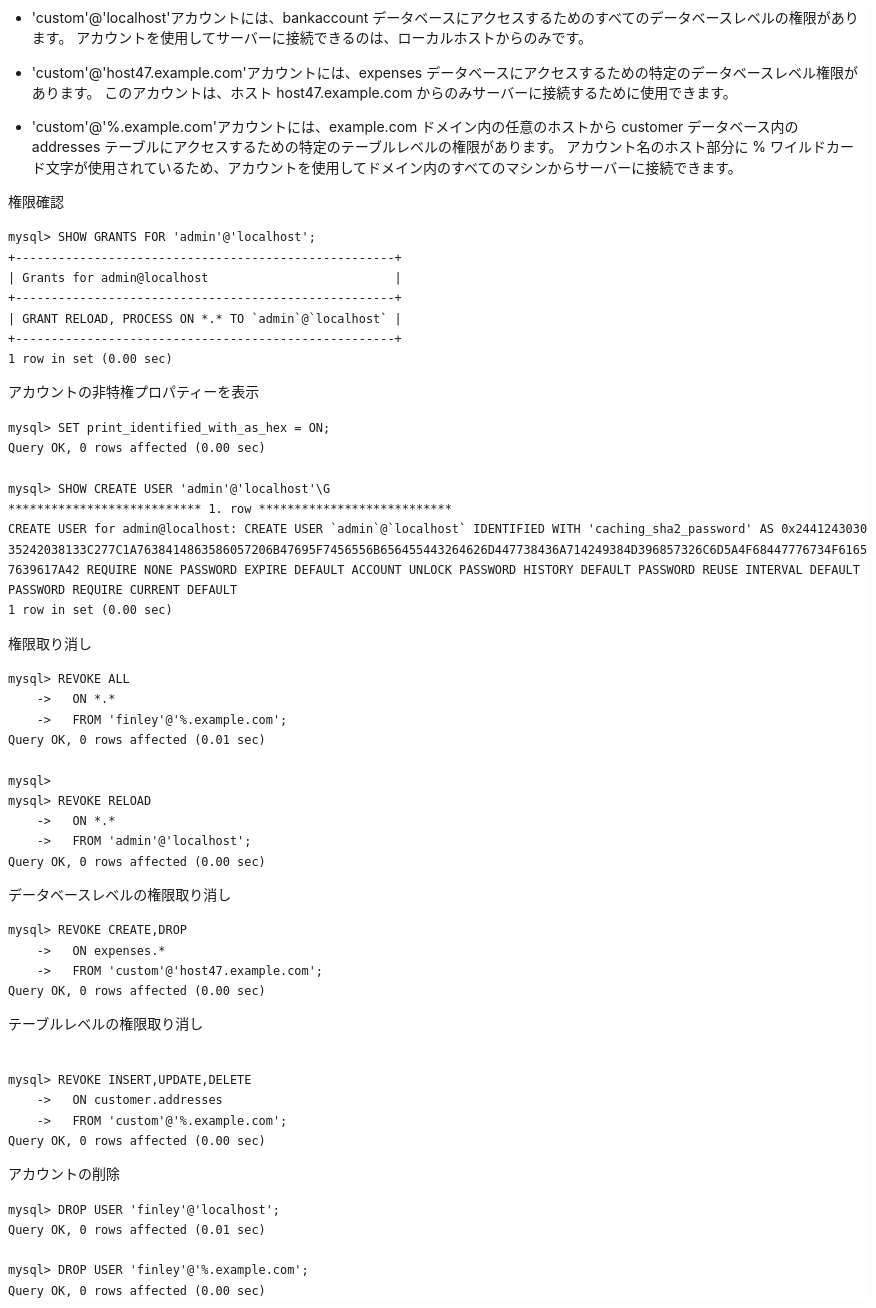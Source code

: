 * 'custom'@'localhost'アカウントには、bankaccount データベースにアクセスするためのすべてのデータベースレベルの権限があります。 アカウントを使用してサーバーに接続できるのは、ローカルホストからのみです。

* 'custom'@'host47.example.com'アカウントには、expenses データベースにアクセスするための特定のデータベースレベル権限があります。 このアカウントは、ホスト host47.example.com からのみサーバーに接続するために使用できます。

* 'custom'@'%.example.com'アカウントには、example.com ドメイン内の任意のホストから customer データベース内の addresses テーブルにアクセスするための特定のテーブルレベルの権限があります。 アカウント名のホスト部分に % ワイルドカード文字が使用されているため、アカウントを使用してドメイン内のすべてのマシンからサーバーに接続できます。

権限確認
```
mysql> SHOW GRANTS FOR 'admin'@'localhost';
+-----------------------------------------------------+
| Grants for admin@localhost                          |
+-----------------------------------------------------+
| GRANT RELOAD, PROCESS ON *.* TO `admin`@`localhost` |
+-----------------------------------------------------+
1 row in set (0.00 sec)
```
アカウントの非特権プロパティーを表示

```
mysql> SET print_identified_with_as_hex = ON;
Query OK, 0 rows affected (0.00 sec)

mysql> SHOW CREATE USER 'admin'@'localhost'\G
*************************** 1. row ***************************
CREATE USER for admin@localhost: CREATE USER `admin`@`localhost` IDENTIFIED WITH 'caching_sha2_password' AS 0x244124303035242038133C277C1A7638414863586057206B47695F7456556B656455443264626D447738436A714249384D396857326C6D5A4F68447776734F61657639617A42 REQUIRE NONE PASSWORD EXPIRE DEFAULT ACCOUNT UNLOCK PASSWORD HISTORY DEFAULT PASSWORD REUSE INTERVAL DEFAULT PASSWORD REQUIRE CURRENT DEFAULT
1 row in set (0.00 sec)
```
権限取り消し
```
mysql> REVOKE ALL
    ->   ON *.*
    ->   FROM 'finley'@'%.example.com';
Query OK, 0 rows affected (0.01 sec)

mysql>
mysql> REVOKE RELOAD
    ->   ON *.*
    ->   FROM 'admin'@'localhost';
Query OK, 0 rows affected (0.00 sec)
```
データベースレベルの権限取り消し
```
mysql> REVOKE CREATE,DROP
    ->   ON expenses.*
    ->   FROM 'custom'@'host47.example.com';
Query OK, 0 rows affected (0.00 sec)
```
テーブルレベルの権限取り消し
```

mysql> REVOKE INSERT,UPDATE,DELETE
    ->   ON customer.addresses
    ->   FROM 'custom'@'%.example.com';
Query OK, 0 rows affected (0.00 sec)
```
アカウントの削除
```
mysql> DROP USER 'finley'@'localhost';
Query OK, 0 rows affected (0.01 sec)

mysql> DROP USER 'finley'@'%.example.com';
Query OK, 0 rows affected (0.00 sec)
```